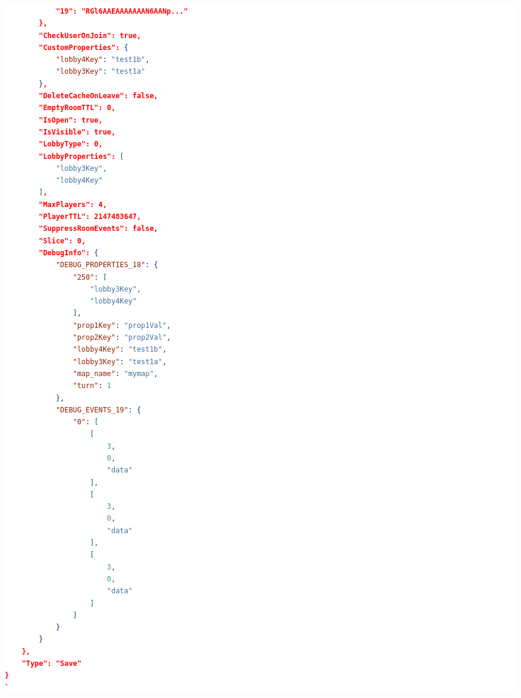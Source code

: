 ```json
            "19": "RGl6AAEAAAAAAAN6AANp..."
        },
        "CheckUserOnJoin": true,
        "CustomProperties": {
            "lobby4Key": "test1b",
            "lobby3Key": "test1a"
        },
        "DeleteCacheOnLeave": false,
        "EmptyRoomTTL": 0,
        "IsOpen": true,
        "IsVisible": true,
        "LobbyType": 0,
        "LobbyProperties": [
            "lobby3Key",
            "lobby4Key"
        ],
        "MaxPlayers": 4,
        "PlayerTTL": 2147483647,
        "SuppressRoomEvents": false,
        "Slice": 0,
        "DebugInfo": {
            "DEBUG_PROPERTIES_18": {
                "250": [
                    "lobby3Key",
                    "lobby4Key"
                ],
                "prop1Key": "prop1Val",
                "prop2Key": "prop2Val",
                "lobby4Key": "test1b",
                "lobby3Key": "test1a",
                "map_name": "mymap",
                "turn": 1
            },
            "DEBUG_EVENTS_19": {
                "0": [
                    [
                        3,
                        0,
                        "data"
                    ],
                    [
                        3,
                        0,
                        "data"
                    ],
                    [
                        3,
                        0,
                        "data"
                    ]
                ]
            }
        }
    },
    "Type": "Save"
}
`
```

